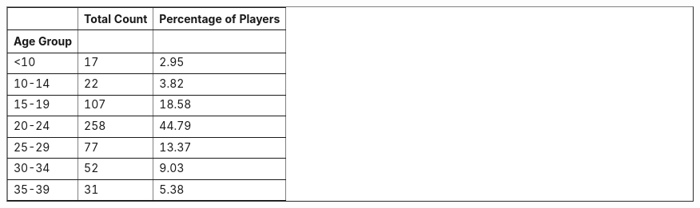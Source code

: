 
<div>
<style scoped>
    .dataframe tbody tr th:only-of-type {
        vertical-align: middle;
    }

    .dataframe tbody tr th {
        vertical-align: top;
    }

    .dataframe thead th {
        text-align: right;
    }
</style>
<table border="1" class="dataframe">
  <thead>
    <tr style="text-align: right;">
      <th></th>
      <th>Total Count</th>
      <th>Percentage of Players</th>
    </tr>
    <tr>
      <th>Age Group</th>
      <th></th>
      <th></th>
    </tr>
  </thead>
  <tbody>
    <tr>
      <td>&lt;10</td>
      <td>17</td>
      <td>2.95</td>
    </tr>
    <tr>
      <td>10-14</td>
      <td>22</td>
      <td>3.82</td>
    </tr>
    <tr>
      <td>15-19</td>
      <td>107</td>
      <td>18.58</td>
    </tr>
    <tr>
      <td>20-24</td>
      <td>258</td>
      <td>44.79</td>
    </tr>
    <tr>
      <td>25-29</td>
      <td>77</td>
      <td>13.37</td>
    </tr>
    <tr>
      <td>30-34</td>
      <td>52</td>
      <td>9.03</td>
    </tr>
    <tr>
      <td>35-39</td>
      <td>31</td>
      <td>5.38</td>
    </tr>
    <tr>